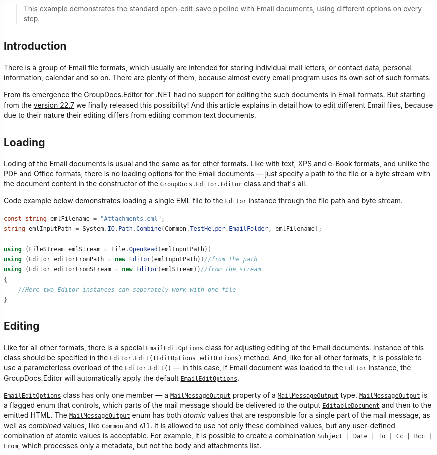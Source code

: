 > This example demonstrates the standard open-edit-save pipeline with Email documents, using different options on every step.

## Introduction

There is a group of [Email file formats](https://docs.fileformat.com/email/), which usually are intended for storing individual mail letters, or contact data, personal information, calendar and so on. There are plenty of them, because almost every email program uses its own set of such formats. 

From its emergence the GroupDocs.Editor for .NET had no support for editing the such documents in Email formats. But starting from the [version 22.7](https://docs.groupdocs.com/editor/net/groupdocs-editor-for-net-22-7-release-notes/) we finally released this possibility! And this article explains in detail how to edit different Email files, because due to their nature their editing differs from editing common text documents.

## Loading

Loding of the Email documents is usual and the same as for other formats. Like with text, XPS and e-Book formats, and unlike the PDF and Office formats, there is no loading options for the Email documents — just specify a path to the file or a [byte stream](https://docs.microsoft.com/en-us/dotnet/api/system.IO.Stream?view=net-6.0) with the document content in the constructor of the [`GroupDocs.Editor.Editor`](https://reference.groupdocs.com/editor/net/groupdocs.editor/editor) class and that's all.

Code example below demonstrates loading a single EML file to the [`Editor`](https://reference.groupdocs.com/editor/net/groupdocs.editor/editor) instance through the file path and byte stream.

```csharp
const string emlFilename = "Attachments.eml";
string emlInputPath = System.IO.Path.Combine(Common.TestHelper.EmailFolder, emlFilename);

using (FileStream emlStream = File.OpenRead(emlInputPath))
using (Editor editorFromPath = new Editor(emlInputPath))//from the path
using (Editor editorFromStream = new Editor(emlStream))//from the stream
{
	//Here two Editor instances can separately work with one file
}
```

## Editing

Like for all other formats, there is a special [`EmailEditOptions`](https://reference.groupdocs.com/editor/net/groupdocs.editor.options/emaileditoptions) class for adjusting editing of the Email documents. Instance of this class should be specified in the [`Editor.Edit(IEditOptions editOptions)`](https://reference.groupdocs.com/editor/net/groupdocs.editor/editor/edit/#edit) method. And, like for all other formats, it is possible to use a parameterless overload of the [`Editor.Edit()`](https://reference.groupdocs.com/editor/net/groupdocs.editor/editor/edit) — in this case, if Email document was loaded to the [`Editor`](https://reference.groupdocs.com/editor/net/groupdocs.editor/editor) instance, the GroupDocs.Editor will automatically apply the default [`EmailEditOptions`](https://reference.groupdocs.com/editor/net/groupdocs.editor.options/emaileditoptions).

[`EmailEditOptions`](https://reference.groupdocs.com/editor/net/groupdocs.editor.options/emaileditoptions) class has only one member — a [`MailMessageOutput`](https://reference.groupdocs.com/editor/net/groupdocs.editor.options/emaileditoptions/mailmessageoutput) property of a [`MailMessageOutput`](https://reference.groupdocs.com/editor/net/groupdocs.editor.options/mailmessageoutput) type. [`MailMessageOutput`](https://reference.groupdocs.com/editor/net/groupdocs.editor.options/mailmessageoutput) is a flagged enum that controls, which parts of the mail message should be delivered to the output [`EditableDocument`](https://reference.groupdocs.com/editor/net/groupdocs.editor/editabledocument) and then to the emitted HTML. The [`MailMessageOutput`](https://reference.groupdocs.com/editor/net/groupdocs.editor.options/mailmessageoutput) enum has both *atomic* values that are responsible for a single part of the mail message, as well as *combined* values, like `Common` and `All`. It is allowed to use not only these combined values, but any user-defined combination of atomic values is acceptable. For example, it is possible to create a combination `Subject | Date | To | Cc | Bcc | From`, which processes only a metadata, but not the body and attachments list.
